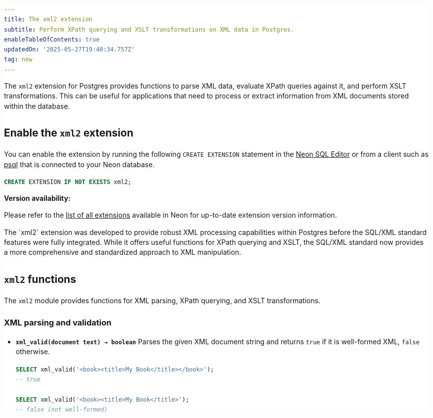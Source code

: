 ```yaml
---
title: The xml2 extension
subtitle: Perform XPath querying and XSLT transformations on XML data in Postgres.
enableTableOfContents: true
updatedOn: '2025-05-27T19:40:34.757Z'
tag: new
---
```


The `xml2` extension for Postgres provides functions to parse XML data, evaluate XPath queries against it, and perform XSLT transformations. This can be useful for applications that need to process or extract information from XML documents stored within the database.

<CTA />

## Enable the `xml2` extension

You can enable the extension by running the following `CREATE EXTENSION` statement in the [Neon SQL Editor](/docs/get-started-with-neon/query-with-neon-sql-editor) or from a client such as [psql](/docs/connect/query-with-psql-editor) that is connected to your Neon database.

```sql
CREATE EXTENSION IF NOT EXISTS xml2;
```

**Version availability:**

Please refer to the [list of all extensions](/docs/extensions/pg-extensions) available in Neon for up-to-date extension version information.

<Admonition type="note">
The `xml2` extension was developed to provide robust XML processing capabilities within Postgres before the SQL/XML standard features were fully integrated. While it offers useful functions for XPath querying and XSLT, the SQL/XML standard now provides a more comprehensive and standardized approach to XML manipulation. 
</Admonition>

## `xml2` functions

The `xml2` module provides functions for XML parsing, XPath querying, and XSLT transformations.

### XML parsing and validation

- **`xml_valid(document text) → boolean`**
  Parses the given XML document string and returns `true` if it is well-formed XML, `false` otherwise.

  ```sql
  SELECT xml_valid('<book><title>My Book</title></book>');
  -- true

  SELECT xml_valid('<book><title>My Book</title>');
  -- false (not well-formed)
  ```
